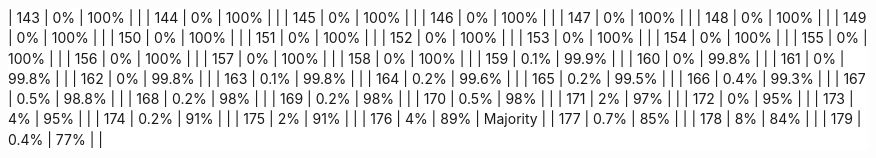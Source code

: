 | 143 | 0% | 100% |  |
| 144 | 0% | 100% |  |
| 145 | 0% | 100% |  |
| 146 | 0% | 100% |  |
| 147 | 0% | 100% |  |
| 148 | 0% | 100% |  |
| 149 | 0% | 100% |  |
| 150 | 0% | 100% |  |
| 151 | 0% | 100% |  |
| 152 | 0% | 100% |  |
| 153 | 0% | 100% |  |
| 154 | 0% | 100% |  |
| 155 | 0% | 100% |  |
| 156 | 0% | 100% |  |
| 157 | 0% | 100% |  |
| 158 | 0% | 100% |  |
| 159 | 0.1% | 99.9% |  |
| 160 | 0% | 99.8% |  |
| 161 | 0% | 99.8% |  |
| 162 | 0% | 99.8% |  |
| 163 | 0.1% | 99.8% |  |
| 164 | 0.2% | 99.6% |  |
| 165 | 0.2% | 99.5% |  |
| 166 | 0.4% | 99.3% |  |
| 167 | 0.5% | 98.8% |  |
| 168 | 0.2% | 98% |  |
| 169 | 0.2% | 98% |  |
| 170 | 0.5% | 98% |  |
| 171 | 2% | 97% |  |
| 172 | 0% | 95% |  |
| 173 | 4% | 95% |  |
| 174 | 0.2% | 91% |  |
| 175 | 2% | 91% |  |
| 176 | 4% | 89% | Majority |
| 177 | 0.7% | 85% |  |
| 178 | 8% | 84% |  |
| 179 | 0.4% | 77% |  |